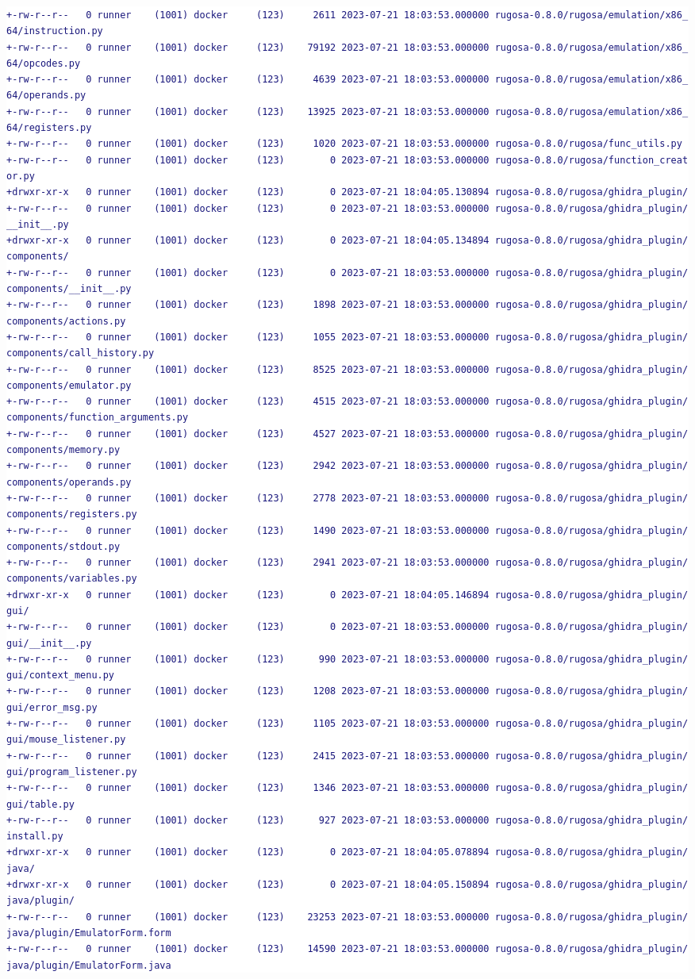 ```diff
+-rw-r--r--   0 runner    (1001) docker     (123)     2611 2023-07-21 18:03:53.000000 rugosa-0.8.0/rugosa/emulation/x86_64/instruction.py
+-rw-r--r--   0 runner    (1001) docker     (123)    79192 2023-07-21 18:03:53.000000 rugosa-0.8.0/rugosa/emulation/x86_64/opcodes.py
+-rw-r--r--   0 runner    (1001) docker     (123)     4639 2023-07-21 18:03:53.000000 rugosa-0.8.0/rugosa/emulation/x86_64/operands.py
+-rw-r--r--   0 runner    (1001) docker     (123)    13925 2023-07-21 18:03:53.000000 rugosa-0.8.0/rugosa/emulation/x86_64/registers.py
+-rw-r--r--   0 runner    (1001) docker     (123)     1020 2023-07-21 18:03:53.000000 rugosa-0.8.0/rugosa/func_utils.py
+-rw-r--r--   0 runner    (1001) docker     (123)        0 2023-07-21 18:03:53.000000 rugosa-0.8.0/rugosa/function_creator.py
+drwxr-xr-x   0 runner    (1001) docker     (123)        0 2023-07-21 18:04:05.130894 rugosa-0.8.0/rugosa/ghidra_plugin/
+-rw-r--r--   0 runner    (1001) docker     (123)        0 2023-07-21 18:03:53.000000 rugosa-0.8.0/rugosa/ghidra_plugin/__init__.py
+drwxr-xr-x   0 runner    (1001) docker     (123)        0 2023-07-21 18:04:05.134894 rugosa-0.8.0/rugosa/ghidra_plugin/components/
+-rw-r--r--   0 runner    (1001) docker     (123)        0 2023-07-21 18:03:53.000000 rugosa-0.8.0/rugosa/ghidra_plugin/components/__init__.py
+-rw-r--r--   0 runner    (1001) docker     (123)     1898 2023-07-21 18:03:53.000000 rugosa-0.8.0/rugosa/ghidra_plugin/components/actions.py
+-rw-r--r--   0 runner    (1001) docker     (123)     1055 2023-07-21 18:03:53.000000 rugosa-0.8.0/rugosa/ghidra_plugin/components/call_history.py
+-rw-r--r--   0 runner    (1001) docker     (123)     8525 2023-07-21 18:03:53.000000 rugosa-0.8.0/rugosa/ghidra_plugin/components/emulator.py
+-rw-r--r--   0 runner    (1001) docker     (123)     4515 2023-07-21 18:03:53.000000 rugosa-0.8.0/rugosa/ghidra_plugin/components/function_arguments.py
+-rw-r--r--   0 runner    (1001) docker     (123)     4527 2023-07-21 18:03:53.000000 rugosa-0.8.0/rugosa/ghidra_plugin/components/memory.py
+-rw-r--r--   0 runner    (1001) docker     (123)     2942 2023-07-21 18:03:53.000000 rugosa-0.8.0/rugosa/ghidra_plugin/components/operands.py
+-rw-r--r--   0 runner    (1001) docker     (123)     2778 2023-07-21 18:03:53.000000 rugosa-0.8.0/rugosa/ghidra_plugin/components/registers.py
+-rw-r--r--   0 runner    (1001) docker     (123)     1490 2023-07-21 18:03:53.000000 rugosa-0.8.0/rugosa/ghidra_plugin/components/stdout.py
+-rw-r--r--   0 runner    (1001) docker     (123)     2941 2023-07-21 18:03:53.000000 rugosa-0.8.0/rugosa/ghidra_plugin/components/variables.py
+drwxr-xr-x   0 runner    (1001) docker     (123)        0 2023-07-21 18:04:05.146894 rugosa-0.8.0/rugosa/ghidra_plugin/gui/
+-rw-r--r--   0 runner    (1001) docker     (123)        0 2023-07-21 18:03:53.000000 rugosa-0.8.0/rugosa/ghidra_plugin/gui/__init__.py
+-rw-r--r--   0 runner    (1001) docker     (123)      990 2023-07-21 18:03:53.000000 rugosa-0.8.0/rugosa/ghidra_plugin/gui/context_menu.py
+-rw-r--r--   0 runner    (1001) docker     (123)     1208 2023-07-21 18:03:53.000000 rugosa-0.8.0/rugosa/ghidra_plugin/gui/error_msg.py
+-rw-r--r--   0 runner    (1001) docker     (123)     1105 2023-07-21 18:03:53.000000 rugosa-0.8.0/rugosa/ghidra_plugin/gui/mouse_listener.py
+-rw-r--r--   0 runner    (1001) docker     (123)     2415 2023-07-21 18:03:53.000000 rugosa-0.8.0/rugosa/ghidra_plugin/gui/program_listener.py
+-rw-r--r--   0 runner    (1001) docker     (123)     1346 2023-07-21 18:03:53.000000 rugosa-0.8.0/rugosa/ghidra_plugin/gui/table.py
+-rw-r--r--   0 runner    (1001) docker     (123)      927 2023-07-21 18:03:53.000000 rugosa-0.8.0/rugosa/ghidra_plugin/install.py
+drwxr-xr-x   0 runner    (1001) docker     (123)        0 2023-07-21 18:04:05.078894 rugosa-0.8.0/rugosa/ghidra_plugin/java/
+drwxr-xr-x   0 runner    (1001) docker     (123)        0 2023-07-21 18:04:05.150894 rugosa-0.8.0/rugosa/ghidra_plugin/java/plugin/
+-rw-r--r--   0 runner    (1001) docker     (123)    23253 2023-07-21 18:03:53.000000 rugosa-0.8.0/rugosa/ghidra_plugin/java/plugin/EmulatorForm.form
+-rw-r--r--   0 runner    (1001) docker     (123)    14590 2023-07-21 18:03:53.000000 rugosa-0.8.0/rugosa/ghidra_plugin/java/plugin/EmulatorForm.java
```